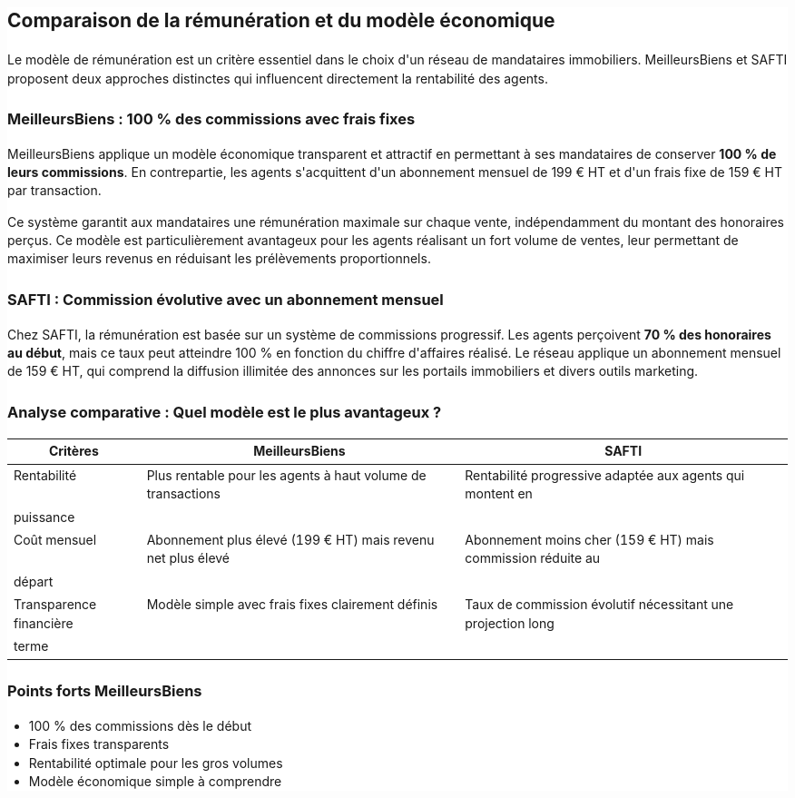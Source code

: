 ## Comparaison de la rémunération et du modèle économique

Le modèle de rémunération est un critère essentiel dans le choix d'un
réseau de mandataires immobiliers. MeilleursBiens et SAFTI proposent
deux approches distinctes qui influencent directement la rentabilité
des agents.

### MeilleursBiens : 100 % des commissions avec frais fixes

MeilleursBiens applique un modèle économique transparent et attractif
en permettant à ses mandataires de conserver
**100 % de leurs commissions**. En contrepartie, les
agents s'acquittent d'un abonnement mensuel de 199 € HT et d'un frais
fixe de 159 € HT par transaction.

Ce système garantit aux mandataires une rémunération maximale sur
chaque vente, indépendamment du montant des honoraires perçus. Ce
modèle est particulièrement avantageux pour les agents réalisant un
fort volume de ventes, leur permettant de maximiser leurs revenus en
réduisant les prélèvements proportionnels.

### SAFTI : Commission évolutive avec un abonnement mensuel

Chez SAFTI, la rémunération est basée sur un système de commissions
progressif. Les agents perçoivent
**70 % des honoraires au début**, mais ce taux peut
atteindre 100 % en fonction du chiffre d'affaires réalisé. Le réseau
applique un abonnement mensuel de 159 € HT, qui comprend la diffusion
illimitée des annonces sur les portails immobiliers et divers outils
marketing.

### Analyse comparative : Quel modèle est le plus avantageux ?

| Critères                | MeilleursBiens                                              | SAFTI                                                       |
| ----------------------- | ----------------------------------------------------------- | ----------------------------------------------------------- |
| Rentabilité             | Plus rentable pour les agents à haut volume de transactions | Rentabilité progressive adaptée aux agents qui montent en   |
| puissance               |
| Coût mensuel            | Abonnement plus élevé (199 € HT) mais revenu net plus élevé | Abonnement moins cher (159 € HT) mais commission réduite au |
| départ                  |
| Transparence financière | Modèle simple avec frais fixes clairement définis           | Taux de commission évolutif nécessitant une projection long |
| terme                   |

### Points forts MeilleursBiens

- 100 % des commissions dès le début
- Frais fixes transparents
- Rentabilité optimale pour les gros volumes
- Modèle économique simple à comprendre
